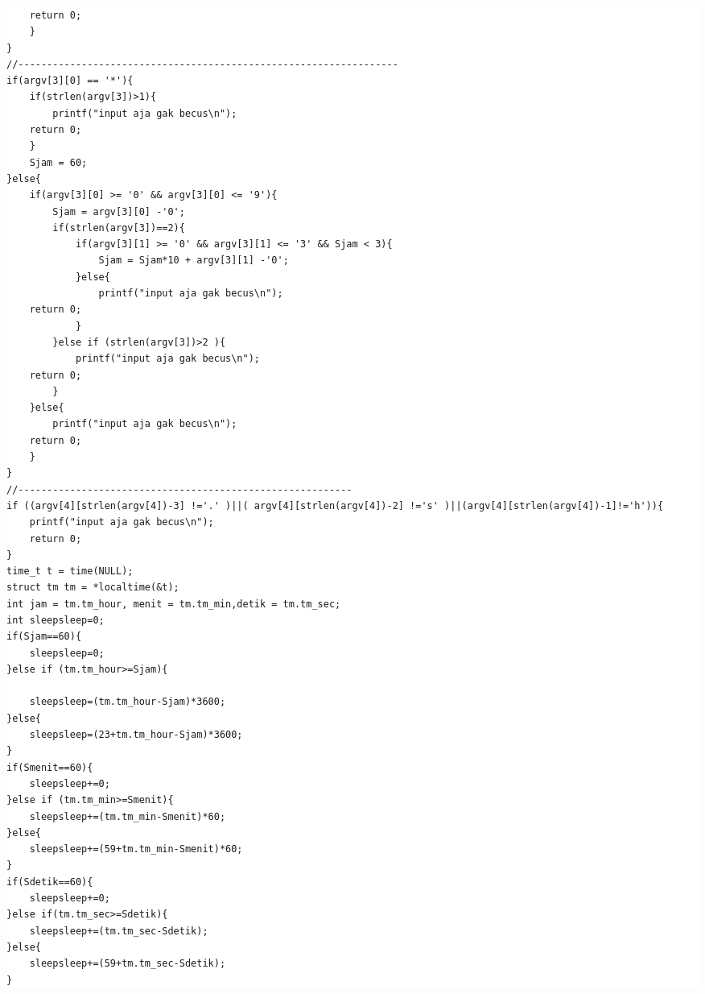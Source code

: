         return 0;
        }
    }
    //------------------------------------------------------------------
    if(argv[3][0] == '*'){
        if(strlen(argv[3])>1){
            printf("input aja gak becus\n");
        return 0;
        }
        Sjam = 60;
    }else{
        if(argv[3][0] >= '0' && argv[3][0] <= '9'){
            Sjam = argv[3][0] -'0';
            if(strlen(argv[3])==2){
                if(argv[3][1] >= '0' && argv[3][1] <= '3' && Sjam < 3){
                    Sjam = Sjam*10 + argv[3][1] -'0';
                }else{
                    printf("input aja gak becus\n");
        return 0;
                }
            }else if (strlen(argv[3])>2 ){
                printf("input aja gak becus\n");
        return 0;
            }
        }else{
            printf("input aja gak becus\n");
        return 0;
        }
    }
    //----------------------------------------------------------
    if ((argv[4][strlen(argv[4])-3] !='.' )||( argv[4][strlen(argv[4])-2] !='s' )||(argv[4][strlen(argv[4])-1]!='h')){
        printf("input aja gak becus\n");
        return 0;
    }
    time_t t = time(NULL);
    struct tm tm = *localtime(&t);
    int jam = tm.tm_hour, menit = tm.tm_min,detik = tm.tm_sec; 
    int sleepsleep=0;
    if(Sjam==60){
        sleepsleep=0;
    }else if (tm.tm_hour>=Sjam){
        
        sleepsleep=(tm.tm_hour-Sjam)*3600;
    }else{
        sleepsleep=(23+tm.tm_hour-Sjam)*3600;
    }
    if(Smenit==60){
        sleepsleep+=0;
    }else if (tm.tm_min>=Smenit){
        sleepsleep+=(tm.tm_min-Smenit)*60;
    }else{
        sleepsleep+=(59+tm.tm_min-Smenit)*60;
    }
    if(Sdetik==60){
        sleepsleep+=0;
    }else if(tm.tm_sec>=Sdetik){
        sleepsleep+=(tm.tm_sec-Sdetik);
    }else{
        sleepsleep+=(59+tm.tm_sec-Sdetik);
    }
